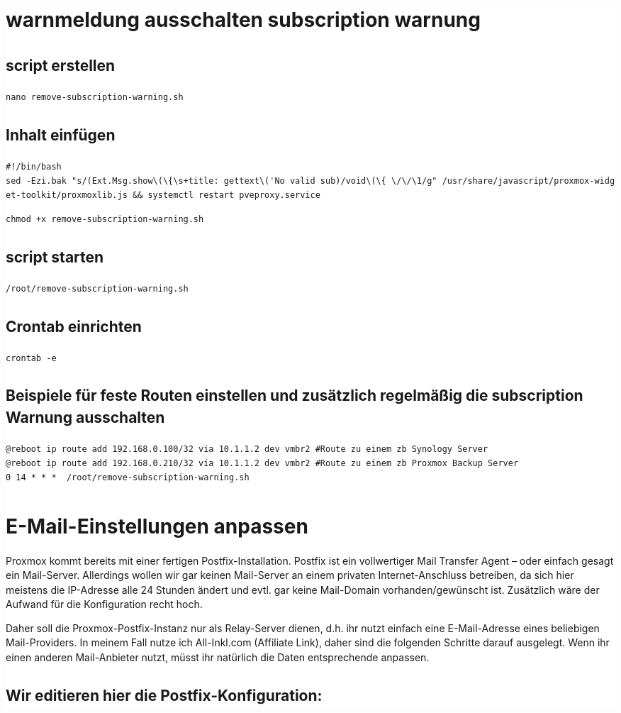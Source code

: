 # warnmeldung ausschalten subscription warnung
## script erstellen
```
nano remove-subscription-warning.sh
```
## Inhalt einfügen
```
#!/bin/bash
sed -Ezi.bak "s/(Ext.Msg.show\(\{\s+title: gettext\('No valid sub)/void\(\{ \/\/\1/g" /usr/share/javascript/proxmox-widget-toolkit/proxmoxlib.js && systemctl restart pveproxy.service
```
```
chmod +x remove-subscription-warning.sh
```
## script starten
```
/root/remove-subscription-warning.sh
```
## Crontab einrichten
```
crontab -e
```
## Beispiele für feste Routen einstellen und zusätzlich regelmäßig die subscription Warnung ausschalten
```
@reboot ip route add 192.168.0.100/32 via 10.1.1.2 dev vmbr2 #Route zu einem zb Synology Server
@reboot ip route add 192.168.0.210/32 via 10.1.1.2 dev vmbr2 #Route zu einem zb Proxmox Backup Server
0 14 * * *  /root/remove-subscription-warning.sh
```

# E-Mail-Einstellungen anpassen

Proxmox kommt bereits mit einer fertigen Postfix-Installation. Postfix ist ein vollwertiger Mail Transfer Agent – oder einfach gesagt ein Mail-Server. Allerdings wollen wir gar keinen Mail-Server an einem privaten Internet-Anschluss betreiben, da sich hier meistens die IP-Adresse alle 24 Stunden ändert und evtl. gar keine Mail-Domain vorhanden/gewünscht ist. Zusätzlich wäre der Aufwand für die Konfiguration recht hoch.

Daher soll die Proxmox-Postfix-Instanz nur als Relay-Server dienen, d.h. ihr nutzt einfach eine E-Mail-Adresse eines beliebigen Mail-Providers. In meinem Fall nutze ich All-Inkl.com (Affiliate Link), daher sind die folgenden Schritte darauf ausgelegt. Wenn ihr einen anderen Mail-Anbieter nutzt, müsst ihr natürlich die Daten entsprechende anpassen.

## Wir editieren hier die Postfix-Konfiguration:
